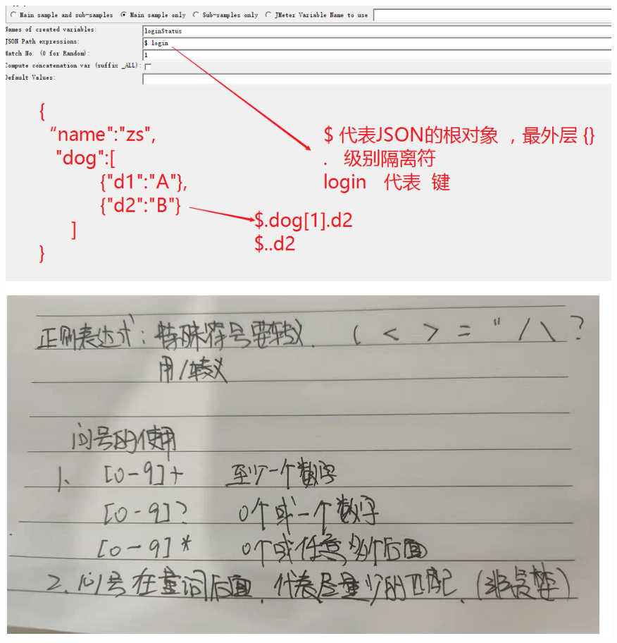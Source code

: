![image-20211222084459211](%E8%AF%BE%E5%A0%82%E7%AC%94%E8%AE%B0.assets/image-20211222084459211.png)





![image-20211222092629856](%E8%AF%BE%E5%A0%82%E7%AC%94%E8%AE%B0.assets/image-20211222092629856.png)
